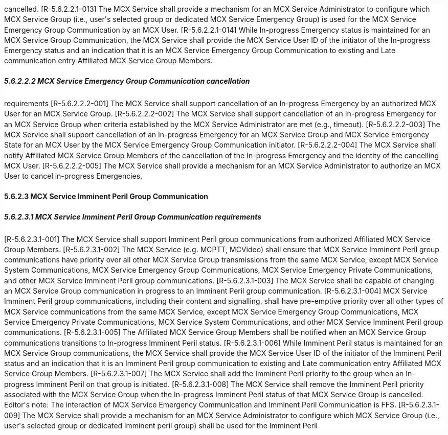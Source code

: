 cancelled.
[R-5.6.2.2.1-013] The MCX Service shall provide a mechanism for an MCX Service
Administrator to configure which MCX Service Group (i.e., user's selected
group or dedicated MCX Service Emergency Group) is used for the MCX Service
Emergency Group Communication by an MCX User.
[R-5.6.2.2.1-014] While In-progress Emergency status is maintained for an MCX
Service Group Communication, the MCX Service shall provide the MCX Service
User ID of the initiator of the In-progress Emergency status and an indication
that it is an MCX Service Emergency Group Communication to existing and Late
communication entry Affiliated MCX Service Group Members.
##### 5.6.2.2.2 MCX Service Emergency Group Communication cancellation
requirements
[R-5.6.2.2.2-001] The MCX Service shall support cancellation of an In-progress
Emergency by an authorized MCX User for an MCX Service Group.
[R-5.6.2.2.2-002] The MCX Service shall support cancellation of an In-progress
Emergency for an MCX Service Group when criteria established by the MCX
Service Administrator are met (e.g., timeout).
[R-5.6.2.2.2-003] The MCX Service shall support cancellation of an In-progress
Emergency for an MCX Service Group and MCX Service Emergency State for an MCX
User by the MCX Service Emergency Group Communication initiator.
[R-5.6.2.2.2-004] The MCX Service shall notify Affiliated MCX Service Group
Members of the cancellation of the In-progress Emergency and the identity of
the cancelling MCX User.
[R-5.6.2.2.2-005] The MCX Service shall provide a mechanism for an MCX Service
Administrator to authorize an MCX User to cancel in-progress Emergencies.
#### 5.6.2.3 MCX Service Imminent Peril Group Communication
##### 5.6.2.3.1 MCX Service Imminent Peril Group Communication requirements
[R-5.6.2.3.1-001] The MCX Service shall support Imminent Peril group
communications from authorized Affiliated MCX Service Group Members.
[R-5.6.2.3.1-002] The MCX Service (e.g. MCPTT, MCVideo) shall ensure that MCX
Service Imminent Peril group communications have priority over all other MCX
Service Group transmissions from the same MCX Service, except MCX Service
System Communications, MCX Service Emergency Group Communications, MCX Service
Emergency Private Communications, and other MCX Service Imminent Peril group
communications.
[R-5.6.2.3.1-003] The MCX Service shall be capable of changing an MCX Service
Group communication in progress to an Imminent Peril group communication.
[R-5.6.2.3.1-004] MCX Service Imminent Peril group communications, including
their content and signalling, shall have pre-emptive priority over all other
types of MCX Service communications from the same MCX Service, except MCX
Service Emergency Group Communications, MCX Service Emergency Private
Communications, MCX Service System Communications, and other MCX Service
Imminent Peril group communications.
[R-5.6.2.3.1-005] The Affiliated MCX Service Group Members shall be notified
when an MCX Service Group communications transitions to In-progress Imminent
Peril status.
[R-5.6.2.3.1-006] While Imminent Peril status is maintained for an MCX Service
Group communications, the MCX Service shall provide the MCX Service User ID of
the initiator of the Imminent Peril status and an indication that it is an
Imminent Peril group communication to existing and Late communication entry
Affiliated MCX Service Group Members.
[R-5.6.2.3.1-007] The MCX Service shall add the Imminent Peril priority to the
group when an In-progress Imminent Peril on that group is initiated.
[R-5.6.2.3.1-008] The MCX Service shall remove the Imminent Peril priority
associated with the MCX Service Group when the In-progress Imminent Peril
status of that MCX Service Group is cancelled.
Editor\'s note: The interaction of MCX Service Emergency Communication and
Imminent Peril Communication is FFS.
[R-5.6.2.3.1-009] The MCX Service shall provide a mechanism for an MCX Service
Administrator to configure which MCX Service Group (i.e., user\'s selected
group or dedicated imminent peril group) shall be used for the Imminent Peril
